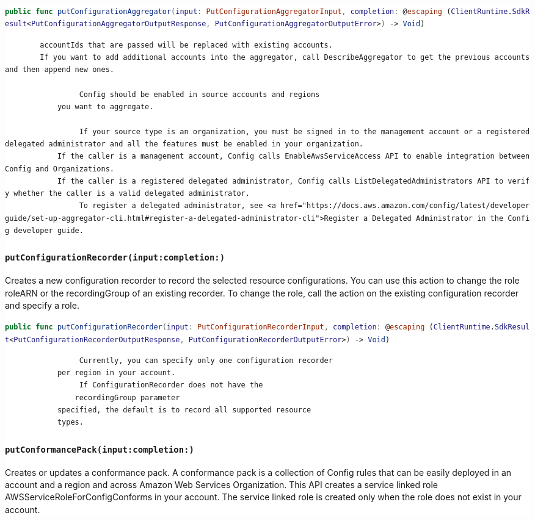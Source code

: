 ``` swift
public func putConfigurationAggregator(input: PutConfigurationAggregatorInput, completion: @escaping (ClientRuntime.SdkResult<PutConfigurationAggregatorOutputResponse, PutConfigurationAggregatorOutputError>) -> Void)
```

``` 
        accountIds that are passed will be replaced with existing accounts.
		If you want to add additional accounts into the aggregator, call DescribeAggregator to get the previous accounts and then append new ones.
	
		         Config should be enabled in source accounts and regions
			you want to aggregate.
		
		         If your source type is an organization, you must be signed in to the management account or a registered delegated administrator and all the features must be enabled in your organization.
			If the caller is a management account, Config calls EnableAwsServiceAccess API to enable integration between Config and Organizations.
			If the caller is a registered delegated administrator, Config calls ListDelegatedAdministrators API to verify whether the caller is a valid delegated administrator.
		         To register a delegated administrator, see <a href="https://docs.aws.amazon.com/config/latest/developerguide/set-up-aggregator-cli.html#register-a-delegated-administrator-cli">Register a Delegated Administrator in the Config developer guide.
```

### `putConfigurationRecorder(input:completion:)`

Creates a new configuration recorder to record the selected
resource configurations.
You can use this action to change the role roleARN
or the recordingGroup of an existing recorder. To
change the role, call the action on the existing configuration
recorder and specify a role.

``` swift
public func putConfigurationRecorder(input: PutConfigurationRecorderInput, completion: @escaping (ClientRuntime.SdkResult<PutConfigurationRecorderOutputResponse, PutConfigurationRecorderOutputError>) -> Void)
```

``` 
		         Currently, you can specify only one configuration recorder
			per region in your account.
		         If ConfigurationRecorder does not have the
				recordingGroup parameter
			specified, the default is to record all supported resource
			types.
```

### `putConformancePack(input:completion:)`

Creates or updates a conformance pack. A conformance pack is a collection of Config rules that can be easily deployed in an account and a region and across Amazon Web Services Organization.
This API creates a service linked role AWSServiceRoleForConfigConforms in your account.
The service linked role is created only when the role does not exist in your account.
